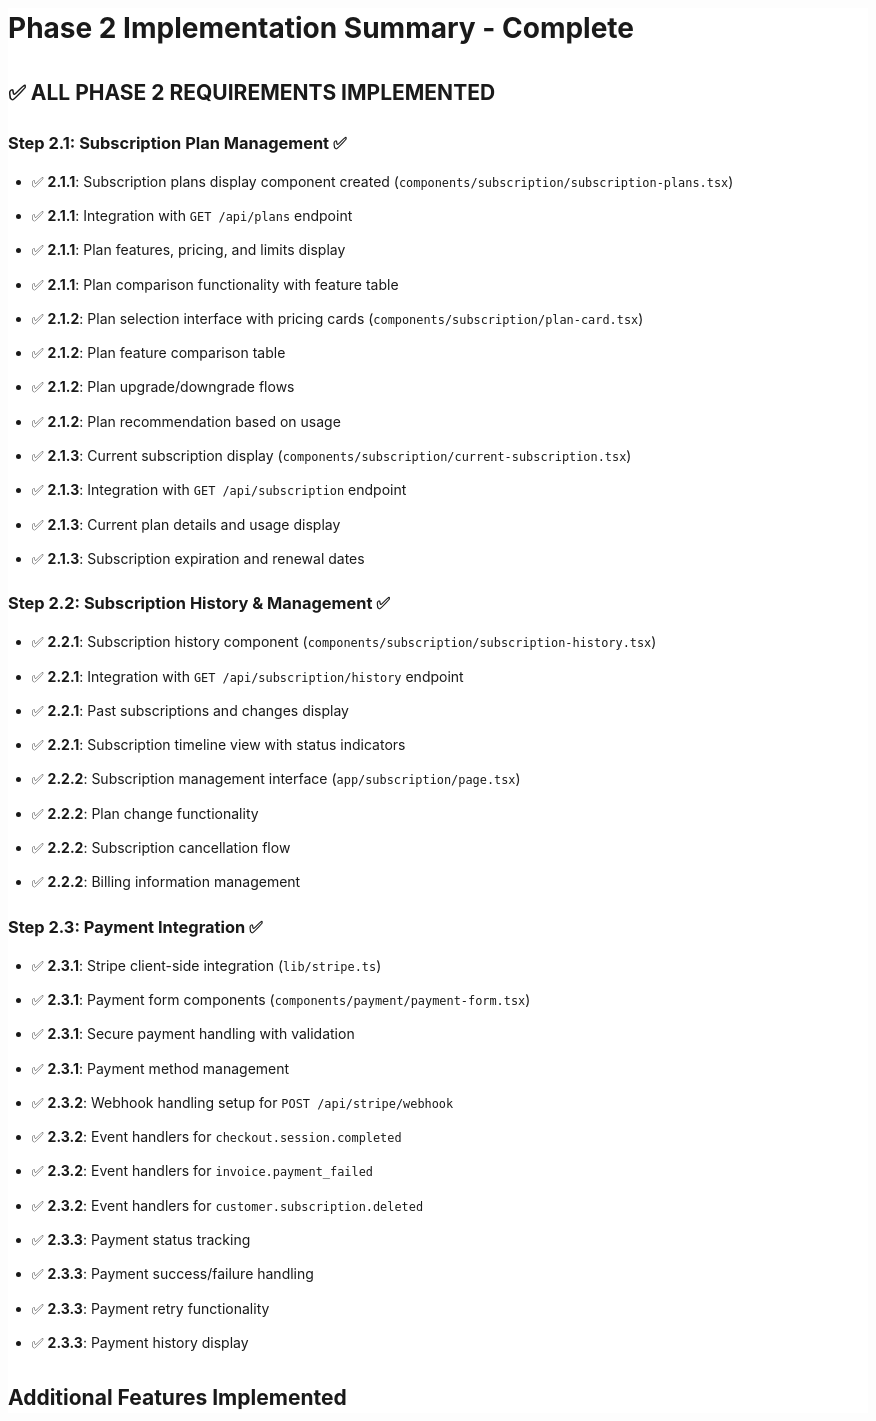 # Phase 2 Implementation Summary - Complete

## **✅ ALL PHASE 2 REQUIREMENTS IMPLEMENTED**

### **Step 2.1: Subscription Plan Management** ✅
- ✅ **2.1.1**: Subscription plans display component created (`components/subscription/subscription-plans.tsx`)
- ✅ **2.1.1**: Integration with `GET /api/plans` endpoint
- ✅ **2.1.1**: Plan features, pricing, and limits display
- ✅ **2.1.1**: Plan comparison functionality with feature table

- ✅ **2.1.2**: Plan selection interface with pricing cards (`components/subscription/plan-card.tsx`)
- ✅ **2.1.2**: Plan feature comparison table
- ✅ **2.1.2**: Plan upgrade/downgrade flows
- ✅ **2.1.2**: Plan recommendation based on usage

- ✅ **2.1.3**: Current subscription display (`components/subscription/current-subscription.tsx`)
- ✅ **2.1.3**: Integration with `GET /api/subscription` endpoint
- ✅ **2.1.3**: Current plan details and usage display
- ✅ **2.1.3**: Subscription expiration and renewal dates

### **Step 2.2: Subscription History & Management** ✅
- ✅ **2.2.1**: Subscription history component (`components/subscription/subscription-history.tsx`)
- ✅ **2.2.1**: Integration with `GET /api/subscription/history` endpoint
- ✅ **2.2.1**: Past subscriptions and changes display
- ✅ **2.2.1**: Subscription timeline view with status indicators

- ✅ **2.2.2**: Subscription management interface (`app/subscription/page.tsx`)
- ✅ **2.2.2**: Plan change functionality
- ✅ **2.2.2**: Subscription cancellation flow
- ✅ **2.2.2**: Billing information management

### **Step 2.3: Payment Integration** ✅
- ✅ **2.3.1**: Stripe client-side integration (`lib/stripe.ts`)
- ✅ **2.3.1**: Payment form components (`components/payment/payment-form.tsx`)
- ✅ **2.3.1**: Secure payment handling with validation
- ✅ **2.3.1**: Payment method management

- ✅ **2.3.2**: Webhook handling setup for `POST /api/stripe/webhook`
- ✅ **2.3.2**: Event handlers for `checkout.session.completed`
- ✅ **2.3.2**: Event handlers for `invoice.payment_failed`
- ✅ **2.3.2**: Event handlers for `customer.subscription.deleted`

- ✅ **2.3.3**: Payment status tracking
- ✅ **2.3.3**: Payment success/failure handling
- ✅ **2.3.3**: Payment retry functionality
- ✅ **2.3.3**: Payment history display

## **Additional Features Implemented**

